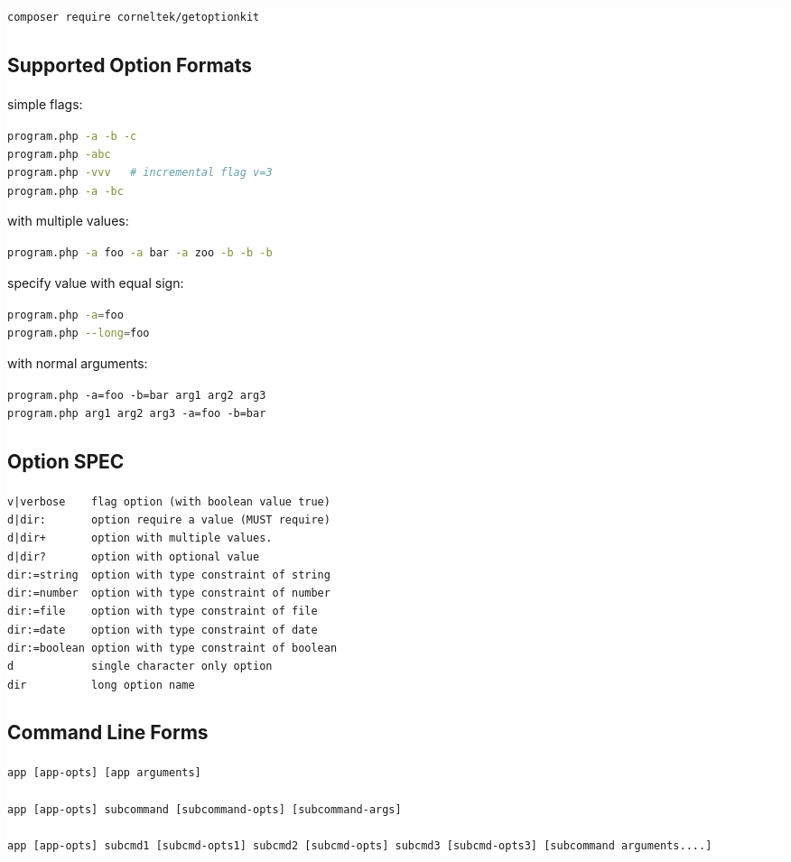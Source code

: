 ```sh
composer require corneltek/getoptionkit
```

## Supported Option Formats

simple flags:

```sh
program.php -a -b -c
program.php -abc
program.php -vvv   # incremental flag v=3
program.php -a -bc
```

with multiple values:

```sh
program.php -a foo -a bar -a zoo -b -b -b
```

specify value with equal sign:

```sh
program.php -a=foo
program.php --long=foo
```

with normal arguments:

```
program.php -a=foo -b=bar arg1 arg2 arg3
program.php arg1 arg2 arg3 -a=foo -b=bar
```

## Option SPEC

    v|verbose    flag option (with boolean value true)
    d|dir:       option require a value (MUST require)
    d|dir+       option with multiple values.
    d|dir?       option with optional value
    dir:=string  option with type constraint of string
    dir:=number  option with type constraint of number
    dir:=file    option with type constraint of file
    dir:=date    option with type constraint of date
    dir:=boolean option with type constraint of boolean
    d            single character only option
    dir          long option name

## Command Line Forms

    app [app-opts] [app arguments]

    app [app-opts] subcommand [subcommand-opts] [subcommand-args]

    app [app-opts] subcmd1 [subcmd-opts1] subcmd2 [subcmd-opts] subcmd3 [subcmd-opts3] [subcommand arguments....]
